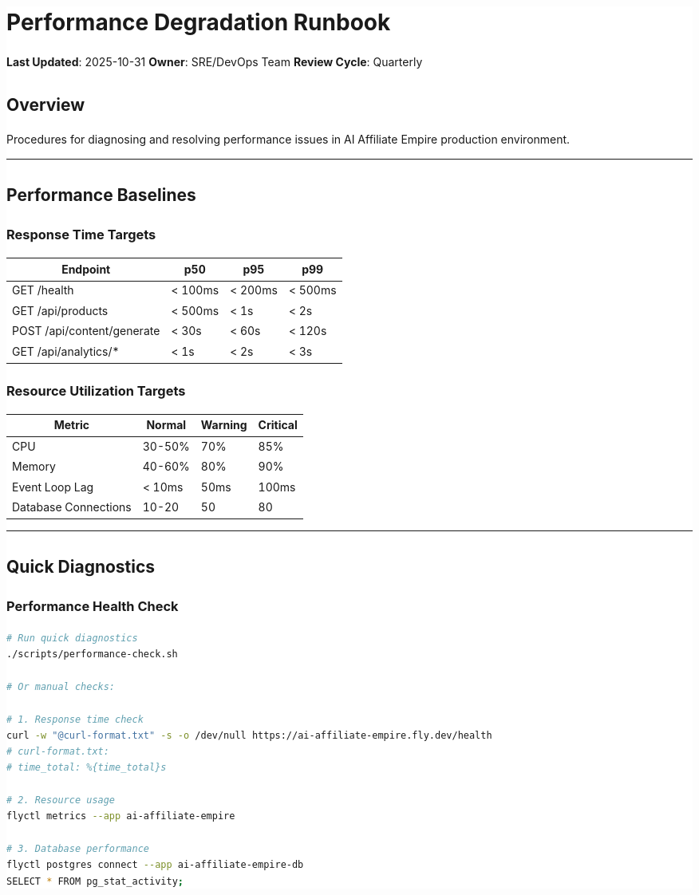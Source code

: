 # Performance Degradation Runbook

**Last Updated**: 2025-10-31
**Owner**: SRE/DevOps Team
**Review Cycle**: Quarterly

## Overview

Procedures for diagnosing and resolving performance issues in AI Affiliate Empire production environment.

---

## Performance Baselines

### Response Time Targets

| Endpoint | p50 | p95 | p99 |
|----------|-----|-----|-----|
| GET /health | < 100ms | < 200ms | < 500ms |
| GET /api/products | < 500ms | < 1s | < 2s |
| POST /api/content/generate | < 30s | < 60s | < 120s |
| GET /api/analytics/* | < 1s | < 2s | < 3s |

### Resource Utilization Targets

| Metric | Normal | Warning | Critical |
|--------|--------|---------|----------|
| CPU | 30-50% | 70% | 85% |
| Memory | 40-60% | 80% | 90% |
| Event Loop Lag | < 10ms | 50ms | 100ms |
| Database Connections | 10-20 | 50 | 80 |

---

## Quick Diagnostics

### Performance Health Check

```bash
# Run quick diagnostics
./scripts/performance-check.sh

# Or manual checks:

# 1. Response time check
curl -w "@curl-format.txt" -s -o /dev/null https://ai-affiliate-empire.fly.dev/health
# curl-format.txt:
# time_total: %{time_total}s

# 2. Resource usage
flyctl metrics --app ai-affiliate-empire

# 3. Database performance
flyctl postgres connect --app ai-affiliate-empire-db
SELECT * FROM pg_stat_activity;

```
